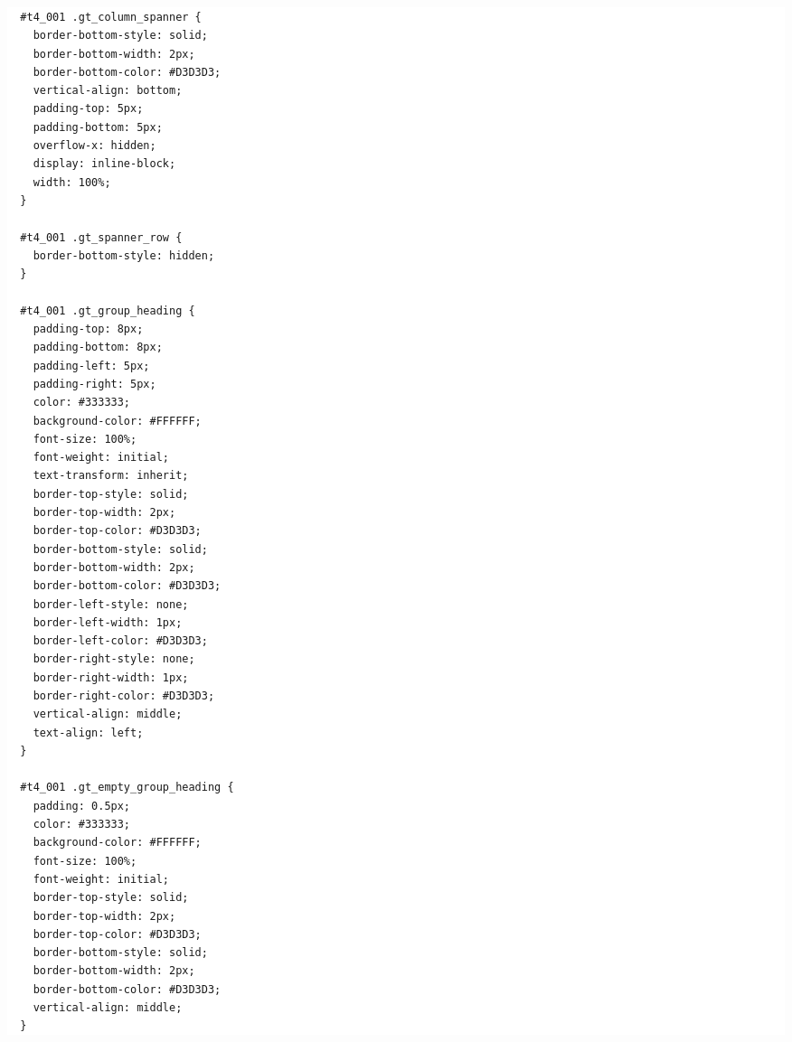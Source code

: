       #t4_001 .gt_column_spanner {
        border-bottom-style: solid;
        border-bottom-width: 2px;
        border-bottom-color: #D3D3D3;
        vertical-align: bottom;
        padding-top: 5px;
        padding-bottom: 5px;
        overflow-x: hidden;
        display: inline-block;
        width: 100%;
      }
      
      #t4_001 .gt_spanner_row {
        border-bottom-style: hidden;
      }
      
      #t4_001 .gt_group_heading {
        padding-top: 8px;
        padding-bottom: 8px;
        padding-left: 5px;
        padding-right: 5px;
        color: #333333;
        background-color: #FFFFFF;
        font-size: 100%;
        font-weight: initial;
        text-transform: inherit;
        border-top-style: solid;
        border-top-width: 2px;
        border-top-color: #D3D3D3;
        border-bottom-style: solid;
        border-bottom-width: 2px;
        border-bottom-color: #D3D3D3;
        border-left-style: none;
        border-left-width: 1px;
        border-left-color: #D3D3D3;
        border-right-style: none;
        border-right-width: 1px;
        border-right-color: #D3D3D3;
        vertical-align: middle;
        text-align: left;
      }
      
      #t4_001 .gt_empty_group_heading {
        padding: 0.5px;
        color: #333333;
        background-color: #FFFFFF;
        font-size: 100%;
        font-weight: initial;
        border-top-style: solid;
        border-top-width: 2px;
        border-top-color: #D3D3D3;
        border-bottom-style: solid;
        border-bottom-width: 2px;
        border-bottom-color: #D3D3D3;
        vertical-align: middle;
      }
      